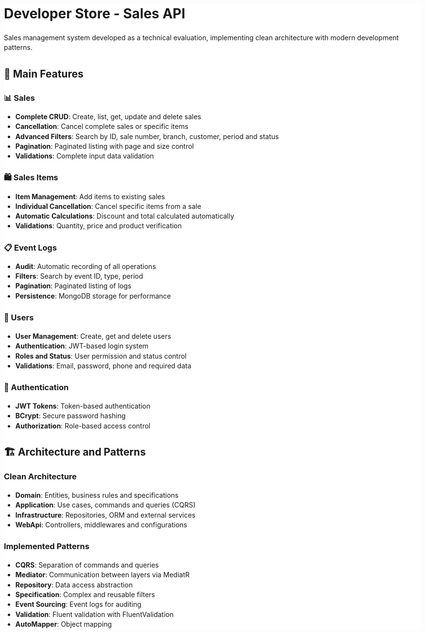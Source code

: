 # Developer Store - Sales API

Sales management system developed as a technical evaluation, implementing clean architecture with modern development patterns.

## 🚀 Main Features

### 📊 Sales
- **Complete CRUD**: Create, list, get, update and delete sales
- **Cancellation**: Cancel complete sales or specific items
- **Advanced Filters**: Search by ID, sale number, branch, customer, period and status
- **Pagination**: Paginated listing with page and size control
- **Validations**: Complete input data validation

### 🛍️ Sales Items
- **Item Management**: Add items to existing sales
- **Individual Cancellation**: Cancel specific items from a sale
- **Automatic Calculations**: Discount and total calculated automatically
- **Validations**: Quantity, price and product verification

### 📋 Event Logs
- **Audit**: Automatic recording of all operations
- **Filters**: Search by event ID, type, period
- **Pagination**: Paginated listing of logs
- **Persistence**: MongoDB storage for performance

### 👥 Users
- **User Management**: Create, get and delete users
- **Authentication**: JWT-based login system
- **Roles and Status**: User permission and status control
- **Validations**: Email, password, phone and required data

### 🔐 Authentication
- **JWT Tokens**: Token-based authentication
- **BCrypt**: Secure password hashing
- **Authorization**: Role-based access control

## 🏗️ Architecture and Patterns

### Clean Architecture
- **Domain**: Entities, business rules and specifications
- **Application**: Use cases, commands and queries (CQRS)
- **Infrastructure**: Repositories, ORM and external services
- **WebApi**: Controllers, middlewares and configurations

### Implemented Patterns
- **CQRS**: Separation of commands and queries
- **Mediator**: Communication between layers via MediatR
- **Repository**: Data access abstraction
- **Specification**: Complex and reusable filters
- **Event Sourcing**: Event logs for auditing
- **Validation**: Fluent validation with FluentValidation
- **AutoMapper**: Object mapping
